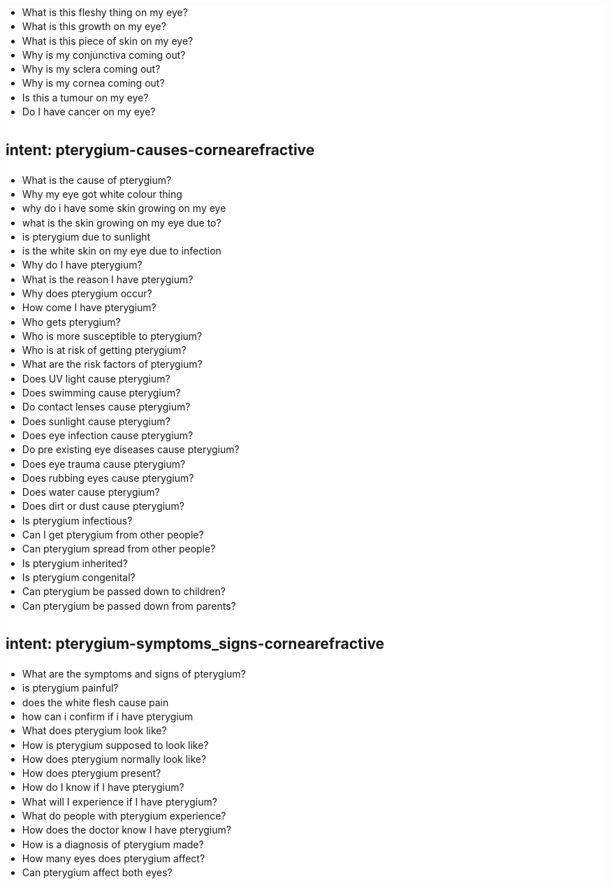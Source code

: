 - What is this fleshy thing on my eye?
- What is this growth on my eye?
- What is this piece of skin on my eye?
- Why is my conjunctiva coming out?
- Why is my sclera coming out?
- Why is my cornea coming out?
- Is this a tumour on my eye?
- Do I have cancer on my eye?

## intent: pterygium-causes-cornearefractive
- What is the cause of pterygium?
- Why my eye got white colour thing
- why do i have some skin growing on my eye
- what is the skin growing on my eye due to?
- is pterygium due to sunlight
- is the white skin on my eye due to infection
- Why do I have pterygium?
- What is the reason I have pterygium?
- Why does pterygium occur?
- How come I have pterygium?
- Who gets pterygium?
- Who is more susceptible to pterygium?
- Who is at risk of getting pterygium?
- What are the risk factors of pterygium?
- Does UV light cause pterygium?
- Does swimming cause pterygium?
- Do contact lenses cause pterygium?
- Does sunlight cause pterygium?
- Does eye infection cause pterygium?
- Do pre existing eye diseases cause pterygium?
- Does eye trauma cause pterygium?
- Does rubbing eyes cause pterygium?
- Does water cause pterygium?
- Does dirt or dust cause pterygium?
- Is pterygium infectious?
- Can I get pterygium from other people?
- Can pterygium spread from other people?
- Is pterygium inherited?
- Is pterygium congenital?
- Can pterygium be passed down to children?
- Can pterygium be passed down from parents?

## intent: pterygium-symptoms_signs-cornearefractive
- What are the symptoms and signs of pterygium?
- is pterygium painful?
- does the white flesh cause pain
- how can i confirm if i have pterygium
- What does pterygium look like?
- How is pterygium supposed to look like?
- How does pterygium normally look like?
- How does pterygium present?
- How do I know if I have pterygium?
- What will I experience if I have pterygium?
- What do people with pterygium experience?
- How does the doctor know I have pterygium?
- How is a diagnosis of pterygium made?
- How many eyes does pterygium affect?
- Can pterygium affect both eyes?
